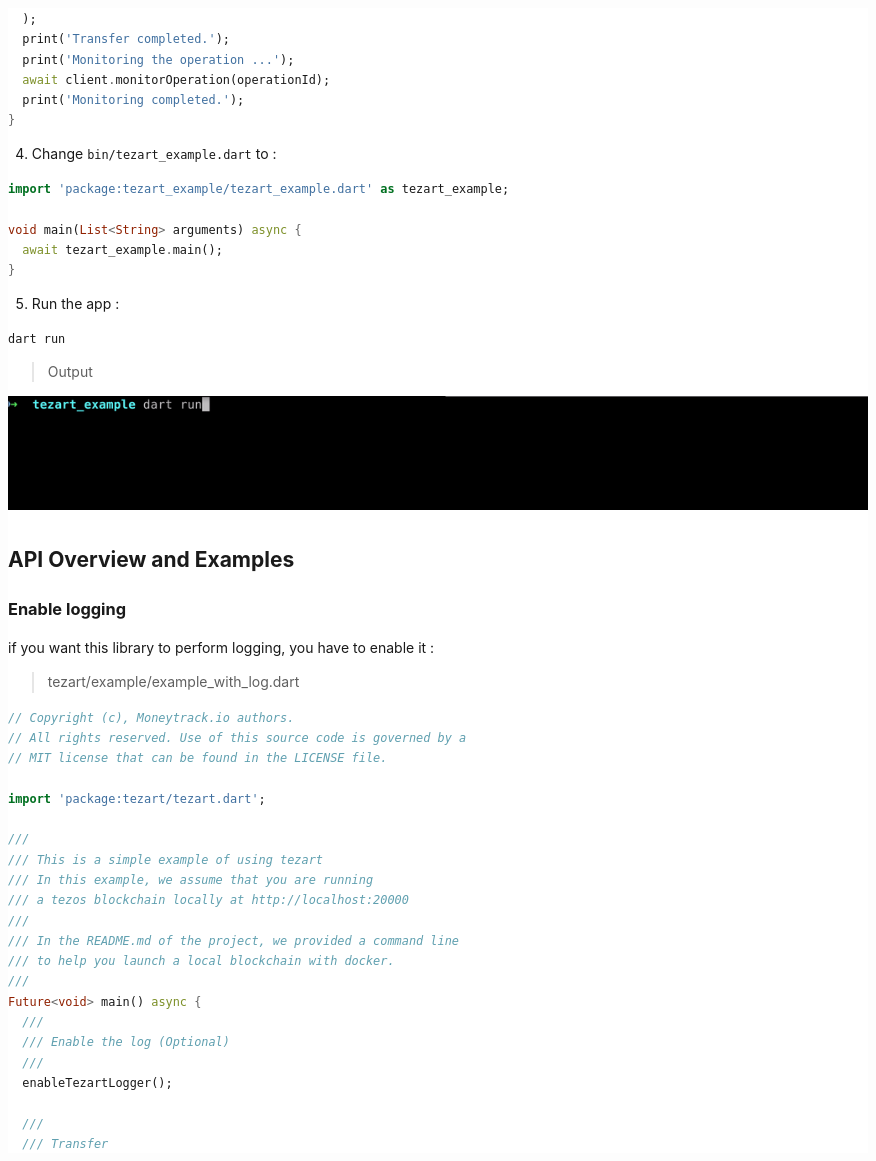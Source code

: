```dart
  );
  print('Transfer completed.');
  print('Monitoring the operation ...');
  await client.monitorOperation(operationId);
  print('Monitoring completed.');
}

```

4. Change `bin/tezart_example.dart` to :

```dart
import 'package:tezart_example/tezart_example.dart' as tezart_example;

void main(List<String> arguments) async {
  await tezart_example.main();
}
```

5. Run the app :

```bash
dart run
```

> Output

<img src="img/quick-start-example-output.gif?raw=true"></img>


## API Overview and Examples

### Enable logging

if you want this library to perform logging, you have to enable it :

> tezart/example/example_with_log.dart

```dart
// Copyright (c), Moneytrack.io authors.
// All rights reserved. Use of this source code is governed by a
// MIT license that can be found in the LICENSE file.

import 'package:tezart/tezart.dart';

///
/// This is a simple example of using tezart
/// In this example, we assume that you are running
/// a tezos blockchain locally at http://localhost:20000
///
/// In the README.md of the project, we provided a command line
/// to help you launch a local blockchain with docker.
///
Future<void> main() async {
  ///
  /// Enable the log (Optional)
  ///
  enableTezartLogger();

  ///
  /// Transfer
```